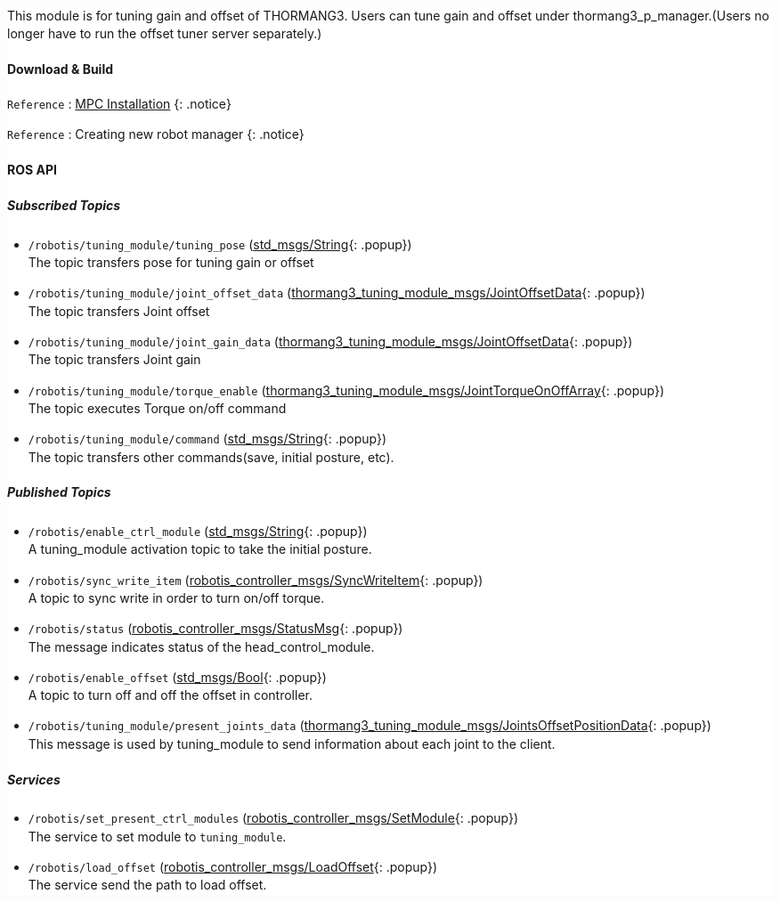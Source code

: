 This module is for tuning gain and offset of THORMANG3. Users can tune gain and offset under thormang3_p_manager.(Users no longer have to run the offset tuner server separately.)

#### Download & Build

`Reference` : [MPC Installation]
{: .notice}

`Reference` : Creating new robot manager
{: .notice}

#### ROS API

##### Subscribed Topics  

  - `/robotis/tuning_module/tuning_pose` ([std_msgs/String]{: .popup})     
    The topic transfers pose for tuning gain or offset  
    
  - `/robotis/tuning_module/joint_offset_data` ([thormang3_tuning_module_msgs/JointOffsetData][thormang3_tuning_module_msgs/JointOffsetData.msg]{: .popup})     
    The topic transfers Joint offset   

  - `/robotis/tuning_module/joint_gain_data` ([thormang3_tuning_module_msgs/JointOffsetData][thormang3_tuning_module_msgs/JointOffsetData.msg]{: .popup})     
    The topic transfers Joint gain 

  - `/robotis/tuning_module/torque_enable` ([thormang3_tuning_module_msgs/JointTorqueOnOffArray][thormang3_tuning_module_msgs/JointTorqueOnOffArray.msg]{: .popup})    
    The topic executes Torque on/off command   

  - `/robotis/tuning_module/command` ([std_msgs/String]{: .popup})    
    The topic transfers other commands(save, initial posture, etc). 

##### Published Topics  

  - `/robotis/enable_ctrl_module` ([std_msgs/String]{: .popup})  
    A tuning_module activation topic to take the initial posture.  

  - `/robotis/sync_write_item` ([robotis_controller_msgs/SyncWriteItem]{: .popup})  
    A topic to sync write in order to turn on/off torque.  

  - `/robotis/status` ([robotis_controller_msgs/StatusMsg]{: .popup})  
    The message indicates status of the head_control_module.

  - `/robotis/enable_offset` ([std_msgs/Bool]{: .popup})  
    A topic to turn off and off the offset in controller.      

  - `/robotis/tuning_module/present_joints_data` ([thormang3_tuning_module_msgs/JointsOffsetPositionData][thormang3_tuning_module_msgs/JointsOffsetPositionData.msg]{: .popup})  
    This message is used by tuning_module to send information about each joint to the client.   

##### Services  
  - `/robotis/set_present_ctrl_modules` ([robotis_controller_msgs/SetModule]{: .popup})  
    The service to set module to `tuning_module`.  

  - `/robotis/load_offset` ([robotis_controller_msgs/LoadOffset]{: .popup})  
    The service send the path to load offset.


[MPC Installation]: /docs/en/platform/thormang3/getting_started/#mpc-installation
[PPC Installation]: /docs/en/platform/thormang3/getting_started/#ppc-installation
[OPC Installation]: /docs/en/platform/thormang3/getting_started/#opc-installation
[std_msgs/Int32]: /docs/en/popup/std_msgs_int32_message/
[std_msgs/String]: /docs/en/popup/std_msgs_string/
[std_msgs/Bool]: /docs/en/popup/std_msgs_bool_msg/
[std_msgs/Float64]: /docs/en/popup/std_msgs_float64_msg/
[geometry_msgs/Pose]: /docs/en/popup/geometry_msgs_Pose_msg/
[geometry_msgs/WrenchStamped]: /docs/en/popup/geometry_msgs_WrenchStamped_msg/
[sensor_msgs/PointCloud2]: /docs/en/popup/sensor_msgs_PointCloud2_msg/
[sensor_msgs/Imu]: /docs/en/popup/sensor_msgs_IMU_msg/
[sensor_msgs/JointState]: /docs/en/popup/sensor_msgs_JointState_msg/
[visualization_msgs/MarkerArray]: /docs/en/popup/visualization_msgs_MarkerArray_msg/
[StartAction.msg]: /docs/en/popup/StartAction.msg/
[robotis_controller_msgs/StatusMsg]: /docs/en/popup/StatusMsg.msg/
[robotis_controller_msgs/JointCtrlModule]: /docs/en/popup/JointCtrlModule.msg/
[robotis_controller_msgs/GetJointModule]: /docs/en/popup/GetJointModule.srv/
[robotis_controller_msgs/Status]: /docs/en/popup/StatusMsg.msg/
[thormang3_action_module]: /docs/en/platform/thormang3/thormang3_ros_packages/#thormang3-action-module
[thormang3_action_module_msgs/StartAction]: /docs/en/popup/StartAction.msg/
[thormang3_action_module_msgs/IsRunning]: /docs/en/popup/(thormang3_action_module_msgs)IsRunning.srv/
[thormang3_offset_tuner_client]: /docs/en/platform/thormang3/thormang3_ros_packages/#thormang3-offset-tuner-client
[thormang3_offset_tuner_server]: /docs/en/platform/thormang3/thormang3_ros_packages/#thormang3-offset-tuner-server
[thormang3_offset_tuner_msgs/JointOffsetData.msg]: /docs/en/popup/JointOffsetData.msg/
[thormang3_offset_tuner_msgs/JointOffsetPositionData.msg]: /docs/en/popup/JointOffsetPositionData.msg/
[thormang3_offset_tuner_msgs/JointTorqueOnOff.msg]: /docs/en/popup/JointTorqueOnOff.msg/
[thormang3_offset_tuner_msgs/JointTorqueOnOffArray.msg]: /docs/en/popup/JointTorqueOnOffArray.msg/
[thormang3_offset_tuner_msgs/GetPresentJointOffsetData.srv]: /docs/en/popup/GetPresentJointOffsetData.srv/
[thormang3_manipulation_module_msgs/KinematicsPose]: /docs/en/popup/KinematicsPose.msg/
[thormang3_manipulation_module_msgs/JointPose]: /docs/en/popup/JointPose.msg/
[thormang3_manipulation_module]: /docs/en/platform/thormang3/thormang3_ros_packages/#thormang3-manipulation-module
[thormang3_manipulation_module_msgs/GetJointPose]: /docs/en/popup/GetJointPose.srv/
[thormang3_manipulation_module_msgs/GetKinematicsPose]: /docs/en/popup/GetKinematicsPose.srv/
[thormang3_feet_ft_module]: /docs/en/platform/thormang3/thormang3_ros_packages/#thormang3-feet-ft-module
[thormang3_feet_ft_module_msgs/BothWrench]: /docs/en/popup/BothWrench.msg/
[thormang3_foot_step_generator/FootStepCommand]: /docs/en/popup/FootStepCommand.msg/
[thormang3_foot_step_generator/Step2DArray]: /docs/en/popup/Step2DArray.msg
[thormang3_walking_module_msgs/GetReferenceStepData]: /docs/en/popup/GetReferenceStepData.srv/
[thormang3_walking_module]: /docs/en/platform/thormang3/thormang3_ros_packages/#thormang3-walking-module
[thormang3_walking_module_msgs/GetReferenceStrpData]: /docs/en/popup/GetReferenceStepData.srv/
[thormang3_walking_module_msgs/AddStepDataArray]: /docs/en/popup/AddStepDataArray.srv/
[thormang3_walking_module_msgs/SetBalanceParam]: /docs/en/popup/SetBalanceParam.srv/
[thormang3_walking_module_msgs/IsRunning]: /docs/en/popup/(thormang3_walking_module_msgs)IsRunning.srv/
[thormang3_walking_module_msgs/WalkingStart]: /docs/en/popup/StartWalking.srv/
[thormang3_walking_module_msgs/RemoveExistingStepData]: /docs/en/popup/RemoveExistingStepData.srv/
[thormang3_walking_module_msgs/StepData]: /docs/en/popup/StepData.msg/
[thormang3_walking_module_msgs/BalanceParam]: /docs/en/popup/BalanceParam.msg/
[thormang3_head_control_module]: /docs/en/platform/thormang3/thormang3_ros_packages/#thormang3-head-control-module
[thormang3_head_control_module_msgs/HeadJointPose]: /docs/en/popup/HeadJointPose.msg
[robotis_controller_msgs/SyncWriteItem]: /doc/en/popup/SyncWriteItem.msg
[robotis_controller_msgs/SetModule]: /doc/en/popup/SetModule.srv
[robotis_controller_msgs/LoadOffset]: /doc/en/popup/LoadOffset.srv
[thormang3_tuning_module_msgs/JointOffsetData.msg]: /doc/en/popup/JointOffsetData2.msg
[thormang3_tuning_module_msgs/JointOffsetPositionData.msg]: /doc/en/popup/JointOffsetPositionData2.msg
[thormang3_tuning_module_msgs/JointsOffsetPositionData.msg]: /doc/en/popup/JointsOffsetPositionData.msg
[thormang3_tuning_module_msgs/JointTorqueOnOffArray.msg]: /doc/en/popup/JointTorqueOnOffArray2.msg
[thormang3_tuning_module_msgs/JointTorqueOnOff.msg]: /doc/en/popup/JointTorqueOnOff2.msg
[thormang3_tuning_module_msgs/GetPresentJointOffsetData.srv]: /doc/en/popup/GetPresentJointOffsetData2.srv
[JointPose.msg]: /docs/en/popup/JointPose.msg/
[JointFeedBackGain.msg]: /docs/en/popup/JointFeedBackGain.msg/
[thormang3_alarm_module_msgs/JointOverload.msg]: /docs/en/popup/JointOverload.msg/
[thormang3_alarm_module_msgs/JointOverloadStatus.msg]: /docs/en/popup/JointOverloadStatus.msg/
[IsRunning.srv]: /docs/en/popup/(thormang3_action_module_msgs)IsRunning.srv/
[laser_assembler/AssembleScan2]: /docs/en/popup/laser_assembler_AssembleScan2_srv/
[How to execute Simple Demonstration]: /docs/en/platform/thormang3/thormang3_operation/#simple-demo
[How to operate walking module]: /docs/en/platform/thormang3/thormang3_ros_packages/#thormang3-walking-module
[KinematicsPose.msg]: /docs/en/popup/KinematicsPose.msg/
[GetReferenceStepData.srv]: /docs/en/popup/GetReferenceStepData.srv/
[AddStepDataArray.srv]: /docs/en/popup/AddStepDataArray.srv/
[SetBalanceParam.srv]: /docs/en/popup/SetBalanceParam.srv/
[BothWrench.msg]: /docs/en/popup/BothWrench.msg/
[GetJointPose.srv]: /docs/en/popup/GetJointPose.srv/
[GetKinematicsPose.srv]: /docs/en/popup/GetKinematicsPose.srv/
[Remote Control(GUI Demo)]: /docs/en/platform/thormang3/thormang3_operation/#gui-program
[FootStepCommand.msg]: /docs/en/popup/FootStepCommand.msg/
[Step2D.msg]: /docs/en/popup/Step2D.msg/
[Step2DArray.msg]: /docs/en/popup/Step2DArray.msg/
[BalanceParam.msg]: /docs/en/popup/BalanceParam.msg/
[DampingBalanceParam.msg]: /docs/en/popup/DampingBalanceParam.msg/
[PoseXYZRPY.msg]: /docs/en/popup/PoseXYZRPY.msg/
[PoseZRPY.msg]: /docs/en/popup/PoseZRPY.msg/
[RobotPose.msg]: /docs/en/popup/RobotPose.msg/
[StepData.msg]: /docs/en/popup/StepData.msg/
[StepPositionData.msg]: /docs/en/popup/StepPositionData.msg/
[StepTimeData.msg]: /docs/en/popup/StepTimeData.msg/
[WalkingJointStatesStamped.msg]: /docs/en/popup/WalkingJointStatesStamped.msg/
[RemoveExistingStepData.srv]: /docs/en/popup/RemoveExistingStepData.srv/
[SetDampingBalanceParam.srv]: /docs/en/popup/SetDampingBalanceParam.srv/
[SetJointFeedBackGain.srv]: /docs/en/popup/SetJointFeedBackGain.srv/
[StartWalking.srv]: /docs/en/popup/StartWalking.srv/
[HeadJointPose.msg]: /docs/en/popup/HeadJointPose.msg/
[laser_filters]: http://wiki.ros.org/laser_filters/
[laser_assembler]: http://wiki.ros.org/laser_assembler/
[http://wiki.ros.org/humanoid_navigation]: http://wiki.ros.org/humanoid_navigation
[https://github.com/AravindaDP/humanoid_navigation]: https://github.com/AravindaDP/humanoid_navigation
[https://github.com/sbpl/sbpl]: https://github.com/sbpl/sbpl
[http://wiki.ros.org/footstep_planner]: http://wiki.ros.org/footstep_planner
[http://wiki.ros.org/gridmap_2d]: http://wiki.ros.org/gridmap_2d
[http://wiki.ros.org/humanoid_localization]: http://wiki.ros.org/humanoid_localization
[footstep_planner]: http://wiki.ros.org/action/fullsearch/footstep_planner
[ros_mpg321_player]: https://github.com/ROBOTIS-GIT/ROBOTIS-Utility
[URDF-ROS Wiki]: http://wiki.ros.org/urdf
[Connect to ROS]: http://gazebosim.org/tutorials?cat=connect_ros
[humanoid_nav_msgs/PlanFootsteps]: /docs/en/popup/humanoid_nav_msgs_planfootsteps_srv/